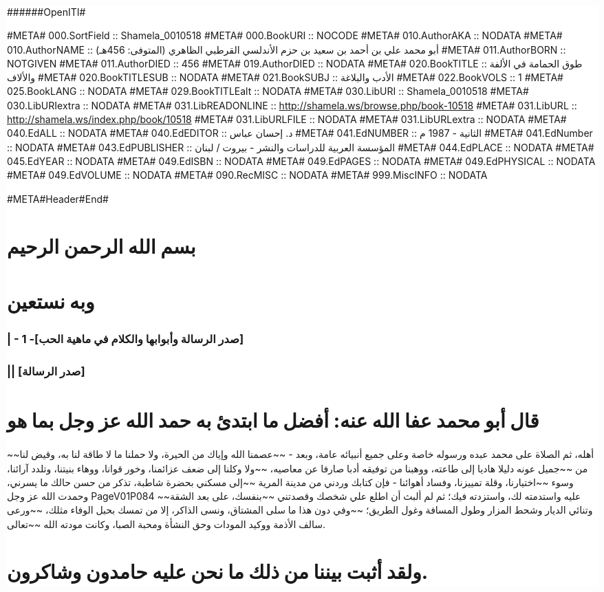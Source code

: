 ######OpenITI#


#META# 000.SortField	:: Shamela_0010518
#META# 000.BookURI	:: NOCODE
#META# 010.AuthorAKA	:: NODATA
#META# 010.AuthorNAME	:: أبو محمد علي بن أحمد بن سعيد بن حزم الأندلسي القرطبي الظاهري (المتوفى: 456هـ)
#META# 011.AuthorBORN	:: NOTGIVEN
#META# 011.AuthorDIED	:: 456
#META# 019.AuthorDIED	:: NODATA
#META# 020.BookTITLE	:: طوق الحمامة في الألفة والألاف
#META# 020.BookTITLESUB	:: NODATA
#META# 021.BookSUBJ	:: الأدب والبلاغة
#META# 022.BookVOLS	:: 1
#META# 025.BookLANG	:: NODATA
#META# 029.BookTITLEalt	:: NODATA
#META# 030.LibURI	:: Shamela_0010518
#META# 030.LibURIextra	:: NODATA
#META# 031.LibREADONLINE	:: http://shamela.ws/browse.php/book-10518
#META# 031.LibURL	:: http://shamela.ws/index.php/book/10518
#META# 031.LibURLFILE	:: NODATA
#META# 031.LibURLextra	:: NODATA
#META# 040.EdALL	:: NODATA
#META# 040.EdEDITOR	:: د. إحسان عباس
#META# 041.EdNUMBER	:: الثانية - 1987 م
#META# 041.EdNumber	:: NODATA
#META# 043.EdPUBLISHER	:: المؤسسة العربية للدراسات والنشر - بيروت / لبنان
#META# 044.EdPLACE	:: NODATA
#META# 045.EdYEAR	:: NODATA
#META# 049.EdISBN	:: NODATA
#META# 049.EdPAGES	:: NODATA
#META# 049.EdPHYSICAL	:: NODATA
#META# 049.EdVOLUME	:: NODATA
#META# 090.RecMISC	:: NODATA
#META# 999.MiscINFO	:: NODATA

#META#Header#End#

# بسم الله الرحمن الرحيم
# وبه نستعين
### | - 1 -[صدر الرسالة وأبوابها والكلام في ماهية الحب]
### || [صدر الرسالة]
# قال أبو محمد عفا الله عنه: أفضل ما ابتدئ به حمد الله عز وجل بما هو
~~أهله، ثم الصلاة على محمد عبده ورسوله خاصة وعلى جميع أنبيائه عامة، وبعد -
~~عصمنا الله وإياك من الحيرة، ولا حملنا ما لا طاقة لنا به، وقيض لنا من
~~جميل عونه دليلا هاديا إلى طاعته، ووهبنا من توفيقه أدبا صارفا عن معاصيه،
~~ولا وكلنا إلى ضعف عزائمنا، وخور قوانا، ووهاء بنيتنا، وتلدد آرائنا، وسوء
~~اختيارنا، وقلة تمييزنا، وفساد أهوائنا - فإن كتابك وردني من مدينة المرية
~~إلى مسكني بحضرة شاطبة، تذكر من حسن حالك ما يسرني، وحمدت الله عز وجل 
PageV01P084
~~عليه واستدمته لك، واستزدته فيك؛ ثم لم ألبث أن اطلع علي شخصك وقصدتني
~~بنفسك، على بعد الشقة وتنائي الديار وشحط المزار وطول المسافة وغول الطريق؛
~~وفي دون هذا ما سلى المشتاق، ونسى الذاكر، إلا من تمسك بحبل الوفاء مثلك،
~~ورعى سالف الأذمة ووكيد المودات وحق النشأة ومحبة الصبا، وكانت مودته الله
~~تعالى.
# ولقد أثبت بيننا من ذلك ما نحن عليه حامدون وشاكرون.